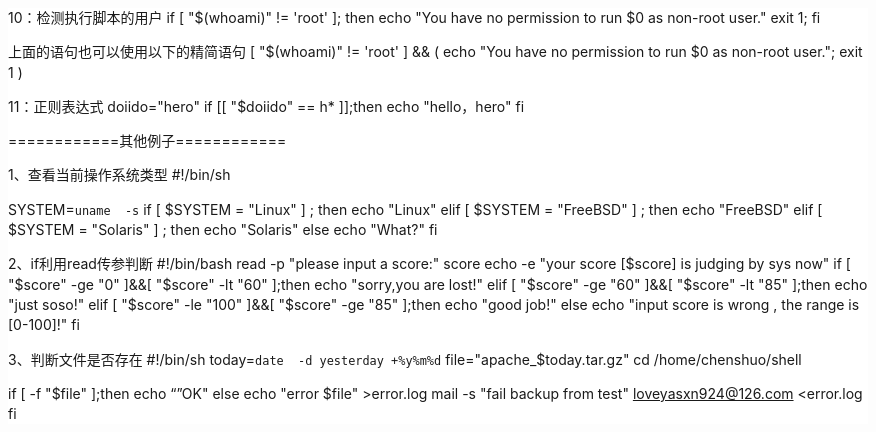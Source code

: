 10：检测执行脚本的用户
if [ "$(whoami)" != 'root' ]; then
   echo  "You  have no permission to run $0 as non-root user."
   exit  1;
fi

上面的语句也可以使用以下的精简语句
	[ "$(whoami)" != 'root' ] && ( echo "You have no permission to run $0 as non-root user."; exit 1 )

11：正则表达式
doiido="hero"
if  [[ "$doiido" == h* ]];then
    echo "hello，hero"
fi

============其他例子============

1、查看当前操作系统类型
#!/bin/sh

SYSTEM=`uname  -s`
if [ $SYSTEM = "Linux" ] ; then
   echo "Linux"
elif
    [ $SYSTEM = "FreeBSD" ] ; then
   echo "FreeBSD"
elif
    [ $SYSTEM = "Solaris" ] ; then
    echo "Solaris"
else
    echo  "What?"
fi


2、if利用read传参判断
#!/bin/bash
read -p "please  input a score:"  score
echo  -e "your  score [$score] is judging by sys now"
if [ "$score" -ge "0" ]&&[ "$score" -lt "60" ];then
    echo  "sorry,you  are lost!"
elif [ "$score" -ge "60" ]&&[ "$score" -lt "85" ];then
    echo "just  soso!"
elif [ "$score" -le "100" ]&&[ "$score" -ge "85" ];then
     echo "good  job!"
else
     echo "input  score is wrong , the range is [0-100]!"
fi

3、判断文件是否存在
#!/bin/sh
today=`date  -d yesterday +%y%m%d`
file="apache_$today.tar.gz"
cd  /home/chenshuo/shell

if [ -f "$file" ];then
    echo “”OK"
else
    echo "error  $file" >error.log
    mail  -s "fail  backup from test" loveyasxn924@126.com <error.log
fi
